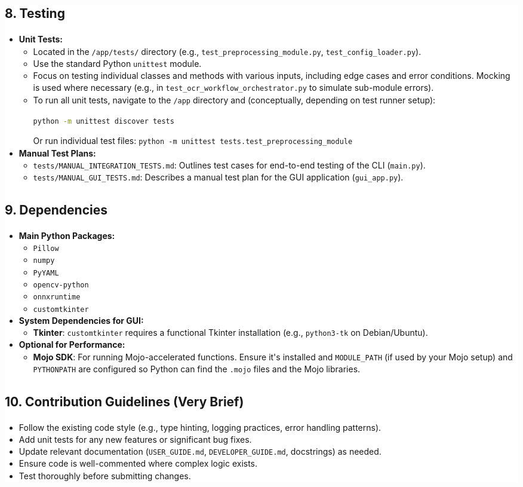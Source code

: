 ## 8. Testing

*   **Unit Tests:**
    *   Located in the `/app/tests/` directory (e.g., `test_preprocessing_module.py`, `test_config_loader.py`).
    *   Use the standard Python `unittest` module.
    *   Focus on testing individual classes and methods with various inputs, including edge cases and error conditions. Mocking is used where necessary (e.g., in `test_ocr_workflow_orchestrator.py` to simulate sub-module errors).
    *   To run all unit tests, navigate to the `/app` directory and (conceptually, depending on test runner setup):
        ```bash
        python -m unittest discover tests
        ```
        Or run individual test files: `python -m unittest tests.test_preprocessing_module`
*   **Manual Test Plans:**
    *   `tests/MANUAL_INTEGRATION_TESTS.md`: Outlines test cases for end-to-end testing of the CLI (`main.py`).
    *   `tests/MANUAL_GUI_TESTS.md`: Describes a manual test plan for the GUI application (`gui_app.py`).

## 9. Dependencies

*   **Main Python Packages:**
    *   `Pillow`
    *   `numpy`
    *   `PyYAML`
    *   `opencv-python`
    *   `onnxruntime`
    *   `customtkinter`
*   **System Dependencies for GUI:**
    *   **Tkinter**: `customtkinter` requires a functional Tkinter installation (e.g., `python3-tk` on Debian/Ubuntu).
*   **Optional for Performance:**
    *   **Mojo SDK**: For running Mojo-accelerated functions. Ensure it's installed and `MODULE_PATH` (if used by your Mojo setup) and `PYTHONPATH` are configured so Python can find the `.mojo` files and the Mojo libraries.

## 10. Contribution Guidelines (Very Brief)

*   Follow the existing code style (e.g., type hinting, logging practices, error handling patterns).
*   Add unit tests for any new features or significant bug fixes.
*   Update relevant documentation (`USER_GUIDE.md`, `DEVELOPER_GUIDE.md`, docstrings) as needed.
*   Ensure code is well-commented where complex logic exists.
*   Test thoroughly before submitting changes.
